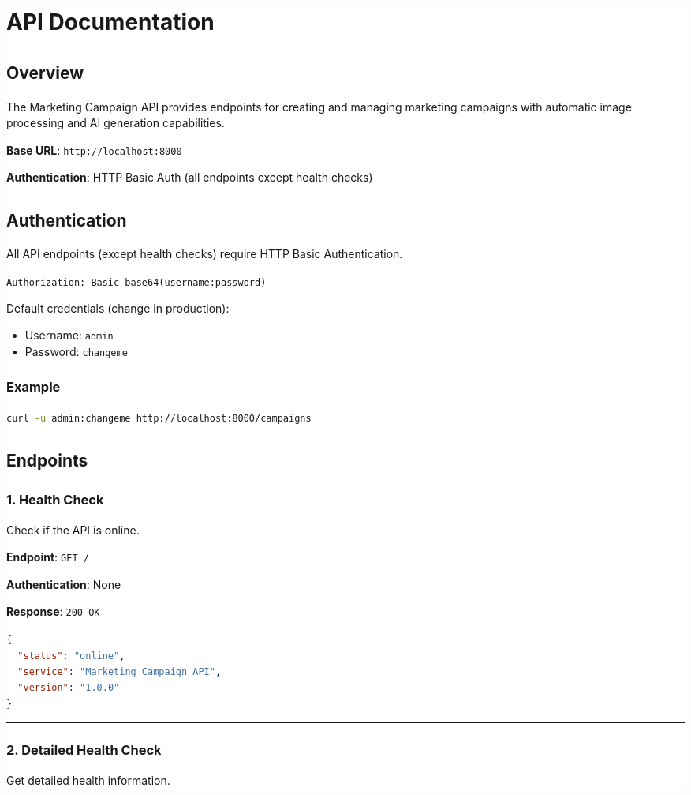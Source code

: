 # API Documentation

## Overview

The Marketing Campaign API provides endpoints for creating and managing marketing campaigns with automatic image processing and AI generation capabilities.

**Base URL**: `http://localhost:8000`

**Authentication**: HTTP Basic Auth (all endpoints except health checks)

## Authentication

All API endpoints (except health checks) require HTTP Basic Authentication.

```http
Authorization: Basic base64(username:password)
```

Default credentials (change in production):
- Username: `admin`
- Password: `changeme`

### Example

```bash
curl -u admin:changeme http://localhost:8000/campaigns
```

## Endpoints

### 1. Health Check

Check if the API is online.

**Endpoint**: `GET /`

**Authentication**: None

**Response**: `200 OK`

```json
{
  "status": "online",
  "service": "Marketing Campaign API",
  "version": "1.0.0"
}
```

---

### 2. Detailed Health Check

Get detailed health information.
